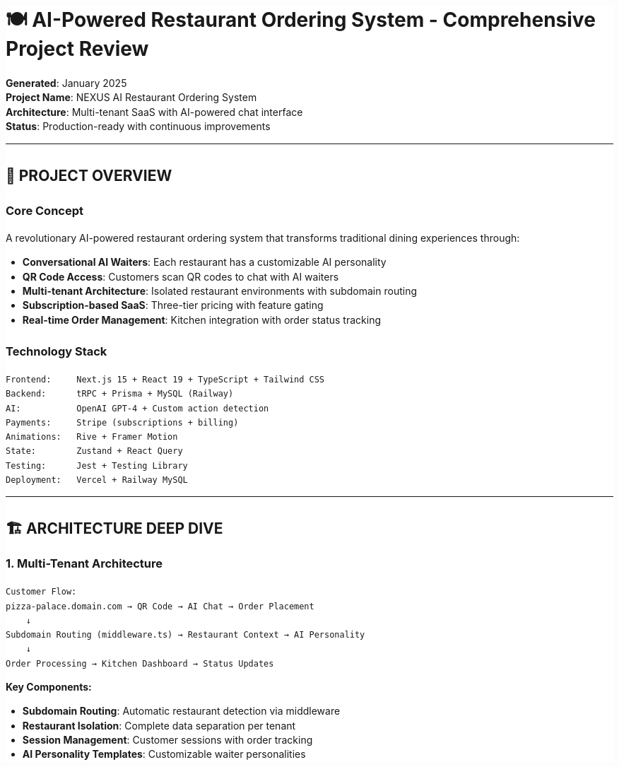 # 🍽️ AI-Powered Restaurant Ordering System - Comprehensive Project Review

**Generated**: January 2025  
**Project Name**: NEXUS AI Restaurant Ordering System  
**Architecture**: Multi-tenant SaaS with AI-powered chat interface  
**Status**: Production-ready with continuous improvements  

---

## 🎯 **PROJECT OVERVIEW**

### **Core Concept**
A revolutionary AI-powered restaurant ordering system that transforms traditional dining experiences through:
- **Conversational AI Waiters**: Each restaurant has a customizable AI personality
- **QR Code Access**: Customers scan QR codes to chat with AI waiters
- **Multi-tenant Architecture**: Isolated restaurant environments with subdomain routing
- **Subscription-based SaaS**: Three-tier pricing with feature gating
- **Real-time Order Management**: Kitchen integration with order status tracking

### **Technology Stack**
```
Frontend:     Next.js 15 + React 19 + TypeScript + Tailwind CSS
Backend:      tRPC + Prisma + MySQL (Railway)
AI:           OpenAI GPT-4 + Custom action detection
Payments:     Stripe (subscriptions + billing)
Animations:   Rive + Framer Motion
State:        Zustand + React Query
Testing:      Jest + Testing Library
Deployment:   Vercel + Railway MySQL
```

---

## 🏗️ **ARCHITECTURE DEEP DIVE**

### **1. Multi-Tenant Architecture**
```
Customer Flow:
pizza-palace.domain.com → QR Code → AI Chat → Order Placement
    ↓
Subdomain Routing (middleware.ts) → Restaurant Context → AI Personality
    ↓
Order Processing → Kitchen Dashboard → Status Updates
```

**Key Components:**
- **Subdomain Routing**: Automatic restaurant detection via middleware
- **Restaurant Isolation**: Complete data separation per tenant
- **Session Management**: Customer sessions with order tracking
- **AI Personality Templates**: Customizable waiter personalities
